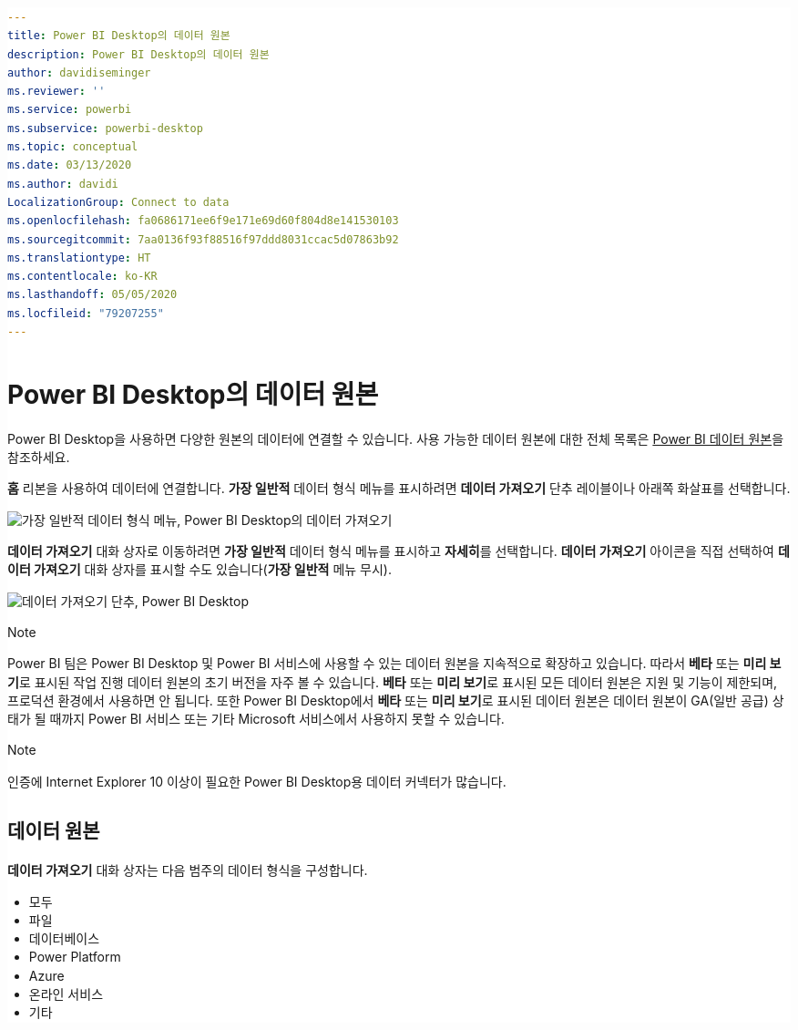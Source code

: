 ```yaml
---
title: Power BI Desktop의 데이터 원본
description: Power BI Desktop의 데이터 원본
author: davidiseminger
ms.reviewer: ''
ms.service: powerbi
ms.subservice: powerbi-desktop
ms.topic: conceptual
ms.date: 03/13/2020
ms.author: davidi
LocalizationGroup: Connect to data
ms.openlocfilehash: fa0686171ee6f9e171e69d60f804d8e141530103
ms.sourcegitcommit: 7aa0136f93f88516f97ddd8031ccac5d07863b92
ms.translationtype: HT
ms.contentlocale: ko-KR
ms.lasthandoff: 05/05/2020
ms.locfileid: "79207255"
---
```

# <a name="data-sources-in-power-bi-desktop"></a>Power BI Desktop의 데이터 원본

Power BI Desktop을 사용하면 다양한 원본의 데이터에 연결할 수 있습니다. 사용 가능한 데이터 원본에 대한 전체 목록은 [Power BI 데이터 원본](power-bi-data-sources.md)을 참조하세요.

**홈** 리본을 사용하여 데이터에 연결합니다. **가장 일반적** 데이터 형식 메뉴를 표시하려면 **데이터 가져오기** 단추 레이블이나 아래쪽 화살표를 선택합니다.

![가장 일반적 데이터 형식 메뉴, Power BI Desktop의 데이터 가져오기](media/desktop-data-sources/data-sources-01.png)

**데이터 가져오기** 대화 상자로 이동하려면 **가장 일반적** 데이터 형식 메뉴를 표시하고 **자세히**를 선택합니다. **데이터 가져오기** 아이콘을 직접 선택하여 **데이터 가져오기** 대화 상자를 표시할 수도 있습니다(**가장 일반적** 메뉴 무시).

![데이터 가져오기 단추, Power BI Desktop](media/desktop-data-sources/data-sources-02.png)

> [!NOTE]
> Power BI 팀은 Power BI Desktop 및 Power BI 서비스에 사용할 수 있는 데이터 원본을 지속적으로 확장하고 있습니다. 따라서 **베타** 또는 **미리 보기**로 표시된 작업 진행 데이터 원본의 초기 버전을 자주 볼 수 있습니다. **베타** 또는 **미리 보기**로 표시된 모든 데이터 원본은 지원 및 기능이 제한되며, 프로덕션 환경에서 사용하면 안 됩니다. 또한 Power BI Desktop에서 **베타** 또는 **미리 보기**로 표시된 데이터 원본은 데이터 원본이 GA(일반 공급) 상태가 될 때까지 Power BI 서비스 또는 기타 Microsoft 서비스에서 사용하지 못할 수 있습니다.

> [!NOTE]
> 인증에 Internet Explorer 10 이상이 필요한 Power BI Desktop용 데이터 커넥터가 많습니다. 


## <a name="data-sources"></a>데이터 원본

**데이터 가져오기** 대화 상자는 다음 범주의 데이터 형식을 구성합니다.

* 모두
* 파일
* 데이터베이스
* Power Platform
* Azure
* 온라인 서비스
* 기타

